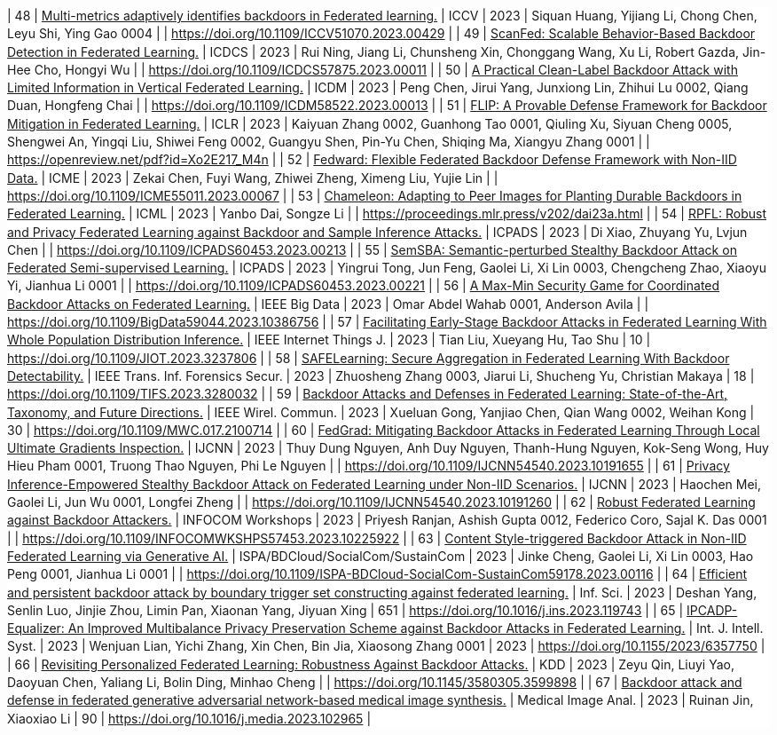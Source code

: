 | 48 | [Multi-metrics adaptively identifies backdoors in Federated learning.](https://doi.org/10.1109/ICCV51070.2023.00429) | ICCV | 2023 | Siquan Huang, Yijiang Li, Chong Chen, Leyu Shi, Ying Gao 0004 |  | https://doi.org/10.1109/ICCV51070.2023.00429 |
| 49 | [ScanFed: Scalable Behavior-Based Backdoor Detection in Federated Learning.](https://doi.org/10.1109/ICDCS57875.2023.00011) | ICDCS | 2023 | Rui Ning, Jiang Li, Chunsheng Xin, Chonggang Wang, Xu Li, Robert Gazda, Jin-Hee Cho, Hongyi Wu |  | https://doi.org/10.1109/ICDCS57875.2023.00011 |
| 50 | [A Practical Clean-Label Backdoor Attack with Limited Information in Vertical Federated Learning.](https://doi.org/10.1109/ICDM58522.2023.00013) | ICDM | 2023 | Peng Chen, Jirui Yang, Junxiong Lin, Zhihui Lu 0002, Qiang Duan, Hongfeng Chai |  | https://doi.org/10.1109/ICDM58522.2023.00013 |
| 51 | [FLIP: A Provable Defense Framework for Backdoor Mitigation in Federated Learning.](https://openreview.net/pdf?id=Xo2E217_M4n) | ICLR | 2023 | Kaiyuan Zhang 0002, Guanhong Tao 0001, Qiuling Xu, Siyuan Cheng 0005, Shengwei An, Yingqi Liu, Shiwei Feng 0002, Guangyu Shen, Pin-Yu Chen, Shiqing Ma, Xiangyu Zhang 0001 |  | https://openreview.net/pdf?id=Xo2E217_M4n |
| 52 | [Fedward: Flexible Federated Backdoor Defense Framework with Non-IID Data.](https://doi.org/10.1109/ICME55011.2023.00067) | ICME | 2023 | Zekai Chen, Fuyi Wang, Zhiwei Zheng, Ximeng Liu, Yujie Lin |  | https://doi.org/10.1109/ICME55011.2023.00067 |
| 53 | [Chameleon: Adapting to Peer Images for Planting Durable Backdoors in Federated Learning.](https://proceedings.mlr.press/v202/dai23a.html) | ICML | 2023 | Yanbo Dai, Songze Li |  | https://proceedings.mlr.press/v202/dai23a.html |
| 54 | [RPFL: Robust and Privacy Federated Learning against Backdoor and Sample Inference Attacks.](https://doi.org/10.1109/ICPADS60453.2023.00213) | ICPADS | 2023 | Di Xiao, Zhuyang Yu, Lvjun Chen |  | https://doi.org/10.1109/ICPADS60453.2023.00213 |
| 55 | [SemSBA: Semantic-perturbed Stealthy Backdoor Attack on Federated Semi-supervised Learning.](https://doi.org/10.1109/ICPADS60453.2023.00221) | ICPADS | 2023 | Yingrui Tong, Jun Feng, Gaolei Li, Xi Lin 0003, Chengcheng Zhao, Xiaoyu Yi, Jianhua Li 0001 |  | https://doi.org/10.1109/ICPADS60453.2023.00221 |
| 56 | [A Max-Min Security Game for Coordinated Backdoor Attacks on Federated Learning.](https://doi.org/10.1109/BigData59044.2023.10386756) | IEEE Big Data | 2023 | Omar Abdel Wahab 0001, Anderson Avila |  | https://doi.org/10.1109/BigData59044.2023.10386756 |
| 57 | [Facilitating Early-Stage Backdoor Attacks in Federated Learning With Whole Population Distribution Inference.](https://doi.org/10.1109/JIOT.2023.3237806) | IEEE Internet Things J. | 2023 | Tian Liu, Xueyang Hu, Tao Shu | 10 | https://doi.org/10.1109/JIOT.2023.3237806 |
| 58 | [SAFELearning: Secure Aggregation in Federated Learning With Backdoor Detectability.](https://doi.org/10.1109/TIFS.2023.3280032) | IEEE Trans. Inf. Forensics Secur. | 2023 | Zhuosheng Zhang 0003, Jiarui Li, Shucheng Yu, Christian Makaya | 18 | https://doi.org/10.1109/TIFS.2023.3280032 |
| 59 | [Backdoor Attacks and Defenses in Federated Learning: State-of-the-Art, Taxonomy, and Future Directions.](https://doi.org/10.1109/MWC.017.2100714) | IEEE Wirel. Commun. | 2023 | Xueluan Gong, Yanjiao Chen, Qian Wang 0002, Weihan Kong | 30 | https://doi.org/10.1109/MWC.017.2100714 |
| 60 | [FedGrad: Mitigating Backdoor Attacks in Federated Learning Through Local Ultimate Gradients Inspection.](https://doi.org/10.1109/IJCNN54540.2023.10191655) | IJCNN | 2023 | Thuy Dung Nguyen, Anh Duy Nguyen, Thanh-Hung Nguyen, Kok-Seng Wong, Huy Hieu Pham 0001, Truong Thao Nguyen, Phi Le Nguyen |  | https://doi.org/10.1109/IJCNN54540.2023.10191655 |
| 61 | [Privacy Inference-Empowered Stealthy Backdoor Attack on Federated Learning under Non-IID Scenarios.](https://doi.org/10.1109/IJCNN54540.2023.10191260) | IJCNN | 2023 | Haochen Mei, Gaolei Li, Jun Wu 0001, Longfei Zheng |  | https://doi.org/10.1109/IJCNN54540.2023.10191260 |
| 62 | [Robust Federated Learning against Backdoor Attackers.](https://doi.org/10.1109/INFOCOMWKSHPS57453.2023.10225922) | INFOCOM Workshops | 2023 | Priyesh Ranjan, Ashish Gupta 0012, Federico Coro, Sajal K. Das 0001 |  | https://doi.org/10.1109/INFOCOMWKSHPS57453.2023.10225922 |
| 63 | [Content Style-triggered Backdoor Attack in Non-IID Federated Learning via Generative AI.](https://doi.org/10.1109/ISPA-BDCloud-SocialCom-SustainCom59178.2023.00116) | ISPA/BDCloud/SocialCom/SustainCom | 2023 | Jinke Cheng, Gaolei Li, Xi Lin 0003, Hao Peng 0001, Jianhua Li 0001 |  | https://doi.org/10.1109/ISPA-BDCloud-SocialCom-SustainCom59178.2023.00116 |
| 64 | [Efficient and persistent backdoor attack by boundary trigger set constructing against federated learning.](https://doi.org/10.1016/j.ins.2023.119743) | Inf. Sci. | 2023 | Deshan Yang, Senlin Luo, Jinjie Zhou, Limin Pan, Xiaonan Yang, Jiyuan Xing | 651 | https://doi.org/10.1016/j.ins.2023.119743 |
| 65 | [IPCADP-Equalizer: An Improved Multibalance Privacy Preservation Scheme against Backdoor Attacks in Federated Learning.](https://doi.org/10.1155/2023/6357750) | Int. J. Intell. Syst. | 2023 | Wenjuan Lian, Yichi Zhang, Xin Chen, Bin Jia, Xiaosong Zhang 0001 | 2023 | https://doi.org/10.1155/2023/6357750 |
| 66 | [Revisiting Personalized Federated Learning: Robustness Against Backdoor Attacks.](https://doi.org/10.1145/3580305.3599898) | KDD | 2023 | Zeyu Qin, Liuyi Yao, Daoyuan Chen, Yaliang Li, Bolin Ding, Minhao Cheng |  | https://doi.org/10.1145/3580305.3599898 |
| 67 | [Backdoor attack and defense in federated generative adversarial network-based medical image synthesis.](https://doi.org/10.1016/j.media.2023.102965) | Medical Image Anal. | 2023 | Ruinan Jin, Xiaoxiao Li | 90 | https://doi.org/10.1016/j.media.2023.102965 |